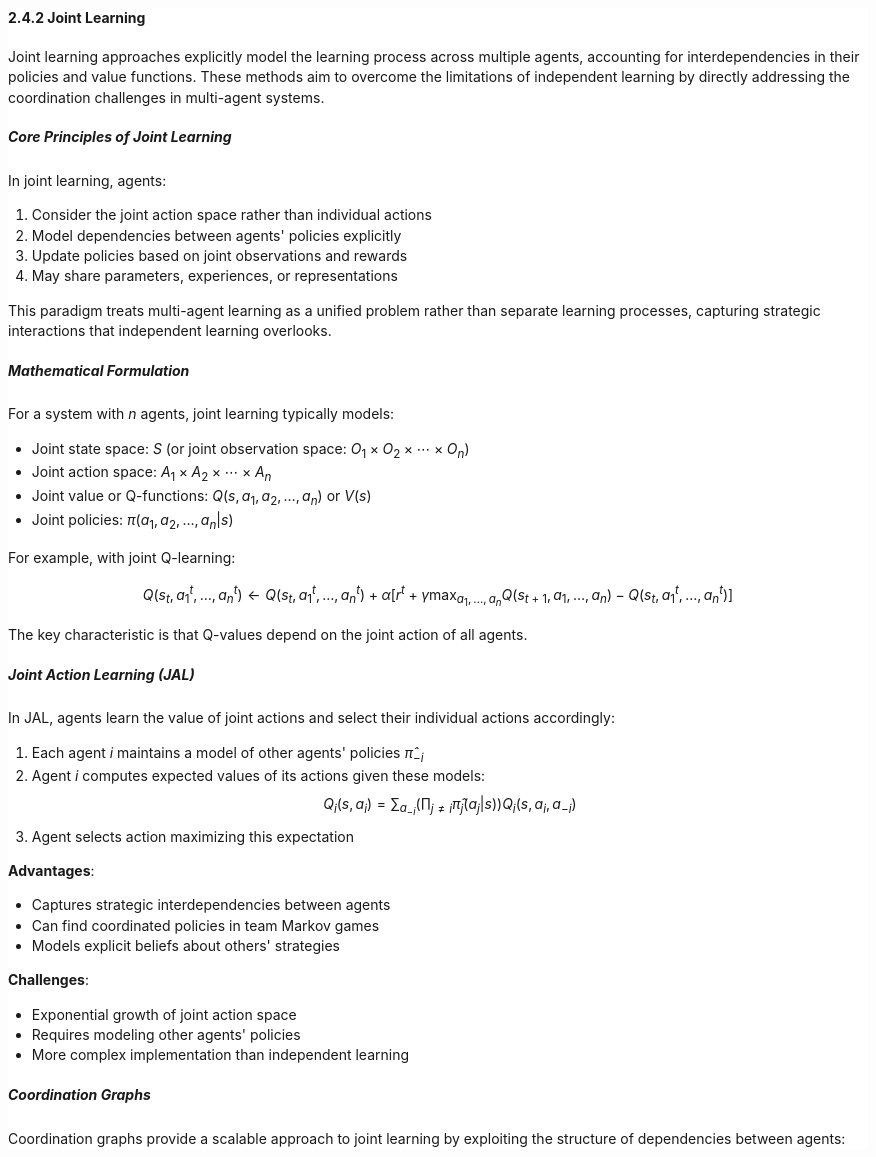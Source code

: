 #### 2.4.2 Joint Learning

Joint learning approaches explicitly model the learning process across multiple agents, accounting for interdependencies in their policies and value functions. These methods aim to overcome the limitations of independent learning by directly addressing the coordination challenges in multi-agent systems.

##### Core Principles of Joint Learning

In joint learning, agents:
1. Consider the joint action space rather than individual actions
2. Model dependencies between agents' policies explicitly
3. Update policies based on joint observations and rewards
4. May share parameters, experiences, or representations

This paradigm treats multi-agent learning as a unified problem rather than separate learning processes, capturing strategic interactions that independent learning overlooks.

##### Mathematical Formulation

For a system with $n$ agents, joint learning typically models:

- Joint state space: $S$ (or joint observation space: $O_1 \times O_2 \times \cdots \times O_n$)
- Joint action space: $A_1 \times A_2 \times \cdots \times A_n$
- Joint value or Q-functions: $Q(s, a_1, a_2, \ldots, a_n)$ or $V(s)$
- Joint policies: $\pi(a_1, a_2, \ldots, a_n | s)$

For example, with joint Q-learning:

$$Q(s_t, a_1^t, \ldots, a_n^t) \leftarrow Q(s_t, a_1^t, \ldots, a_n^t) + \alpha [r^t + \gamma \max_{a_1, \ldots, a_n} Q(s_{t+1}, a_1, \ldots, a_n) - Q(s_t, a_1^t, \ldots, a_n^t)]$$

The key characteristic is that Q-values depend on the joint action of all agents.

##### Joint Action Learning (JAL)

In JAL, agents learn the value of joint actions and select their individual actions accordingly:

1. Each agent $i$ maintains a model of other agents' policies $\hat{\pi}_{-i}$
2. Agent $i$ computes expected values of its actions given these models:
   $$Q_i(s, a_i) = \sum_{a_{-i}} \left( \prod_{j \neq i} \hat{\pi}_j(a_j|s) \right) Q_i(s, a_i, a_{-i})$$
3. Agent selects action maximizing this expectation

**Advantages**:
- Captures strategic interdependencies between agents
- Can find coordinated policies in team Markov games
- Models explicit beliefs about others' strategies

**Challenges**:
- Exponential growth of joint action space
- Requires modeling other agents' policies
- More complex implementation than independent learning

##### Coordination Graphs

Coordination graphs provide a scalable approach to joint learning by exploiting the structure of dependencies between agents:
